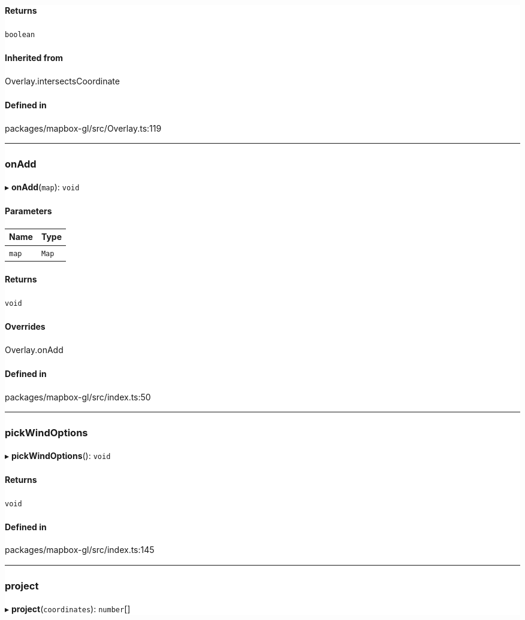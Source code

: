 #### Returns

`boolean`

#### Inherited from

Overlay.intersectsCoordinate

#### Defined in

packages/mapbox-gl/src/Overlay.ts:119

___

### onAdd

▸ **onAdd**(`map`): `void`

#### Parameters

| Name | Type |
| :------ | :------ |
| `map` | `Map` |

#### Returns

`void`

#### Overrides

Overlay.onAdd

#### Defined in

packages/mapbox-gl/src/index.ts:50

___

### pickWindOptions

▸ **pickWindOptions**(): `void`

#### Returns

`void`

#### Defined in

packages/mapbox-gl/src/index.ts:145

___

### project

▸ **project**(`coordinates`): `number`[]
